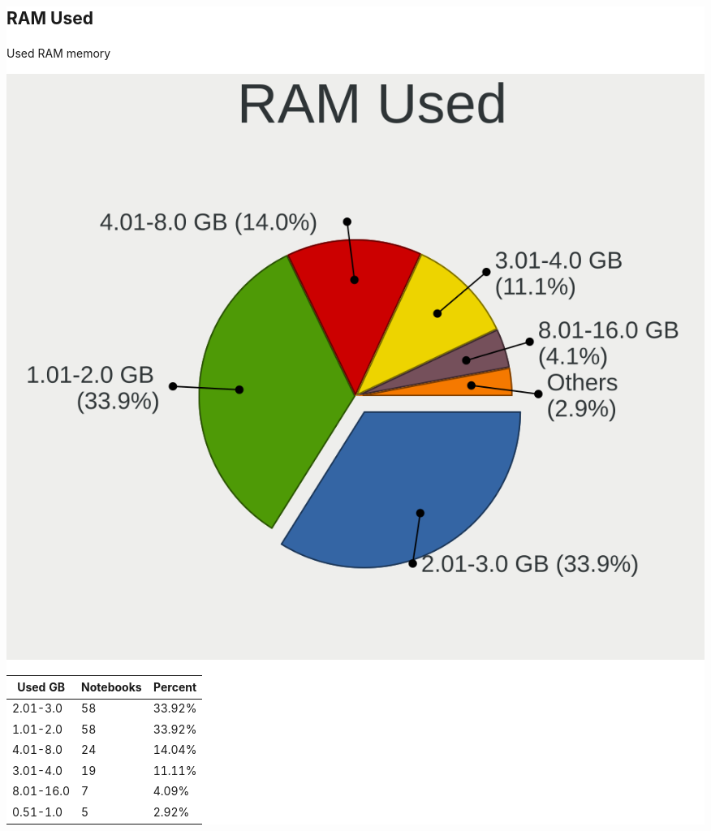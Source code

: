 RAM Used
--------

Used RAM memory

![RAM Used](./images/pie_chart/node_ram_used.svg)


| Used GB   | Notebooks | Percent |
|-----------|-----------|---------|
| 2.01-3.0  | 58        | 33.92%  |
| 1.01-2.0  | 58        | 33.92%  |
| 4.01-8.0  | 24        | 14.04%  |
| 3.01-4.0  | 19        | 11.11%  |
| 8.01-16.0 | 7         | 4.09%   |
| 0.51-1.0  | 5         | 2.92%   |
